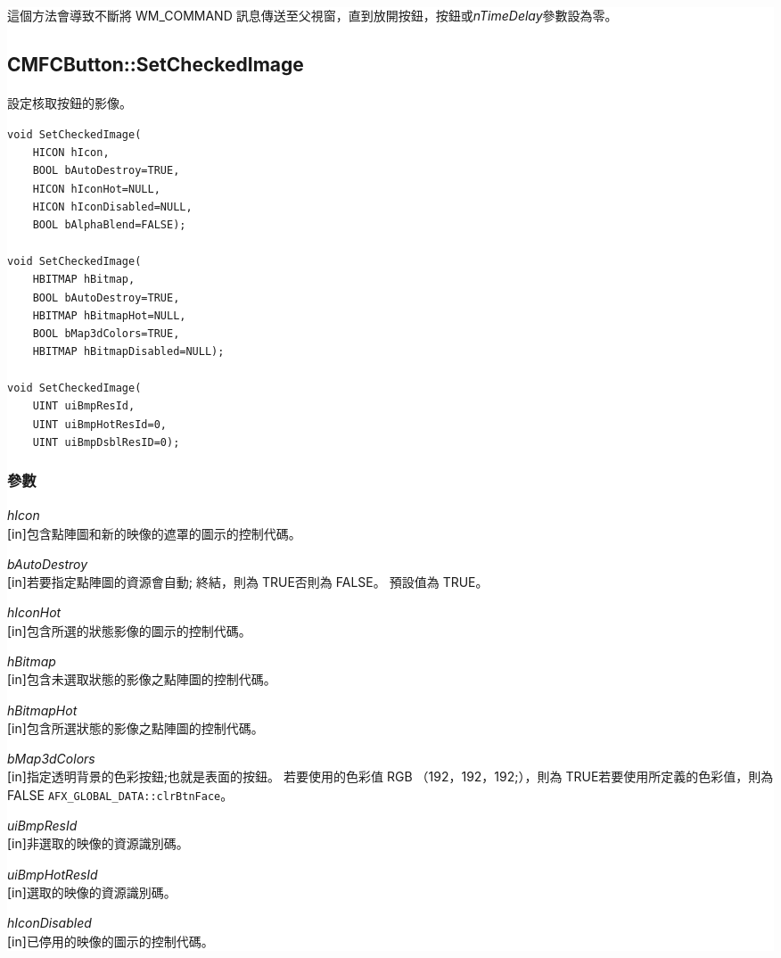這個方法會導致不斷將 WM_COMMAND 訊息傳送至父視窗，直到放開按鈕，按鈕或*nTimeDelay*參數設為零。

##  <a name="setcheckedimage"></a>  CMFCButton::SetCheckedImage

設定核取按鈕的影像。

```
void SetCheckedImage(
    HICON hIcon,
    BOOL bAutoDestroy=TRUE,
    HICON hIconHot=NULL,
    HICON hIconDisabled=NULL,
    BOOL bAlphaBlend=FALSE);

void SetCheckedImage(
    HBITMAP hBitmap,
    BOOL bAutoDestroy=TRUE,
    HBITMAP hBitmapHot=NULL,
    BOOL bMap3dColors=TRUE,
    HBITMAP hBitmapDisabled=NULL);

void SetCheckedImage(
    UINT uiBmpResId,
    UINT uiBmpHotResId=0,
    UINT uiBmpDsblResID=0);
```

### <a name="parameters"></a>參數

*hIcon*<br/>
[in]包含點陣圖和新的映像的遮罩的圖示的控制代碼。

*bAutoDestroy*<br/>
[in]若要指定點陣圖的資源會自動; 終結，則為 TRUE否則為 FALSE。 預設值為 TRUE。

*hIconHot*<br/>
[in]包含所選的狀態影像的圖示的控制代碼。

*hBitmap*<br/>
[in]包含未選取狀態的影像之點陣圖的控制代碼。

*hBitmapHot*<br/>
[in]包含所選狀態的影像之點陣圖的控制代碼。

*bMap3dColors*<br/>
[in]指定透明背景的色彩按鈕;也就是表面的按鈕。 若要使用的色彩值 RGB （192，192，192;），則為 TRUE若要使用所定義的色彩值，則為 FALSE `AFX_GLOBAL_DATA::clrBtnFace`。

*uiBmpResId*<br/>
[in]非選取的映像的資源識別碼。

*uiBmpHotResId*<br/>
[in]選取的映像的資源識別碼。

*hIconDisabled*<br/>
[in]已停用的映像的圖示的控制代碼。
